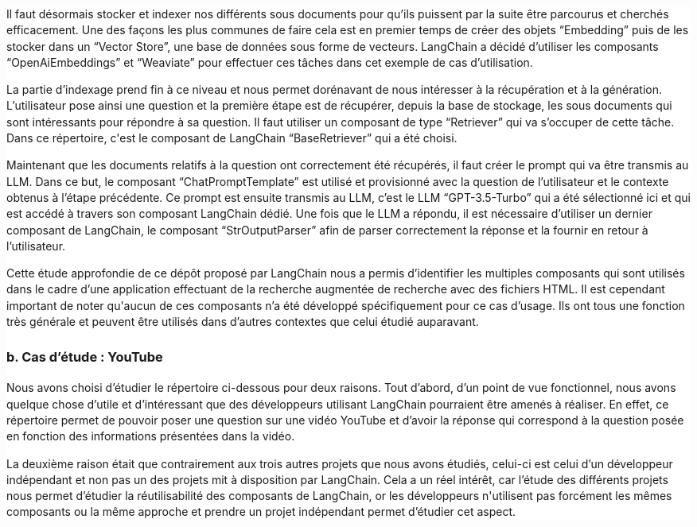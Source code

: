 Il faut désormais stocker et indexer nos différents sous documents pour qu’ils puissent par la suite être parcourus et
cherchés efficacement. Une des façons les plus communes de faire cela est en premier temps de créer des objets
“Embedding” puis de les stocker dans un “Vector Store”, une base de données sous forme de vecteurs. LangChain a décidé
d’utiliser les composants “OpenAiEmbeddings” et “Weaviate” pour effectuer ces tâches dans cet exemple de cas
d’utilisation.

La partie d’indexage prend fin à ce niveau et nous permet dorénavant de nous intéresser à la récupération et à la
génération. L’utilisateur pose ainsi une question et la première étape est de récupérer, depuis la base de stockage, les
sous documents qui sont intéressants pour répondre à sa question. Il faut utiliser un composant de type “Retriever” qui
va s’occuper de cette tâche. Dans ce répertoire, c'est le composant de LangChain “BaseRetriever” qui a été choisi.

Maintenant que les documents relatifs à la question ont correctement été récupérés, il faut créer le prompt qui va être
transmis au LLM. Dans ce but, le composant “ChatPromptTemplate” est utilisé et provisionné avec la question de
l’utilisateur et le contexte obtenus à l’étape précédente. Ce prompt est ensuite transmis au LLM, c’est le LLM
“GPT-3.5-Turbo” qui a été sélectionné ici et qui est accédé à travers son composant LangChain dédié. Une fois que le LLM
a répondu, il est nécessaire d’utiliser un dernier composant de LangChain, le composant “StrOutputParser” afin de parser
correctement la réponse et la fournir en retour à l’utilisateur.

Cette étude approfondie de ce dépôt proposé par LangChain nous a permis d’identifier les multiples composants qui sont
utilisés dans le cadre d’une application effectuant de la recherche augmentée de recherche avec des fichiers HTML. Il
est cependant important de noter qu'aucun de ces composants n’a été développé spécifiquement pour ce cas d’usage. Ils
ont tous une fonction très générale et peuvent être utilisés dans d’autres contextes que celui étudié auparavant.

### b. Cas d’étude : YouTube

Nous avons choisi d’étudier le répertoire ci-dessous pour deux raisons. Tout d’abord, d’un point de vue fonctionnel,
nous avons quelque chose d’utile et d’intéressant que des développeurs utilisant LangChain pourraient être amenés à
réaliser. En effet, ce répertoire permet de pouvoir poser une question sur une vidéo YouTube et d’avoir la réponse qui
correspond à la question posée en fonction des informations présentées dans la vidéo.

La deuxième raison était que contrairement aux trois autres projets que nous avons étudiés, celui-ci est celui d’un
développeur indépendant et non pas un des projets mit à disposition par LangChain. Cela a un réel intérêt, car l’étude
des différents projets nous permet d’étudier la réutilisabilité des composants de LangChain, or les développeurs
n'utilisent pas forcément les mêmes composants ou la même approche et prendre un projet indépendant permet d’étudier cet
aspect.
